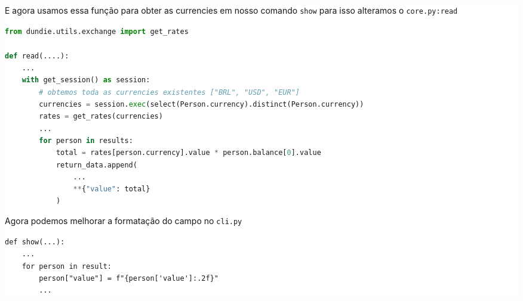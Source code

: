 
E agora usamos essa função para obter as currencies em nosso comando `show`
para isso alteramos o `core.py:read`

```py
from dundie.utils.exchange import get_rates

def read(....):
    ...
    with get_session() as session:
        # obtemos toda as currencies existentes ["BRL", "USD", "EUR"]
        currencies = session.exec(select(Person.currency).distinct(Person.currency))
        rates = get_rates(currencies)
        ...
        for person in results:
            total = rates[person.currency].value * person.balance[0].value
            return_data.append(
                ...
                **{"value": total}
            )
```

Agora podemos melhorar a formatação do campo no `cli.py`

```
def show(...):
    ...
    for person in result:
        person["value"] = f"{person['value']:.2f}"
        ...
```
